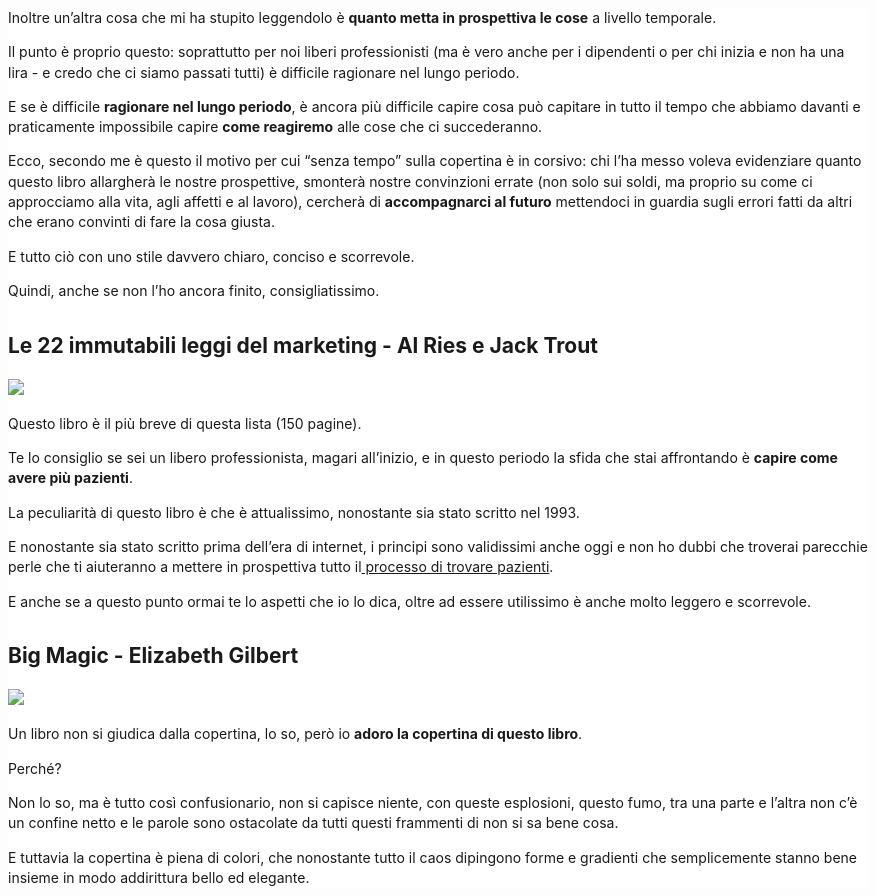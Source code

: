 Inoltre un’altra cosa che mi ha stupito leggendolo è **quanto metta in prospettiva le cose** a livello temporale.

Il punto è proprio questo: soprattutto per noi liberi professionisti (ma è vero anche per i dipendenti o per chi inizia e non ha una lira - e credo che ci siamo passati tutti) è difficile ragionare nel lungo periodo.

E se è difficile **ragionare nel lungo periodo**, è ancora più difficile capire cosa può capitare in tutto il tempo che abbiamo davanti e praticamente impossibile capire **come reagiremo** alle cose che ci succederanno.

Ecco, secondo me è questo il motivo per cui “senza tempo” sulla copertina è in corsivo: chi l’ha messo voleva evidenziare quanto questo libro allargherà le nostre prospettive, smonterà nostre convinzioni errate (non solo sui soldi, ma proprio su come ci approcciamo alla vita, agli affetti e al lavoro), cercherà di **accompagnarci al futuro** mettendoci in guardia sugli errori fatti da altri che erano convinti di fare la cosa giusta.

E tutto ciò con uno stile davvero chiaro, conciso e scorrevole.

Quindi, anche se non l’ho ancora finito, consigliatissimo.

## Le 22 immutabili leggi del marketing - Al Ries e Jack Trout

![](/images/le22.jpg)

Questo libro è il più breve di questa lista (150 pagine).

Te lo consiglio se sei un libero professionista, magari all’inizio, e in questo periodo la sfida che stai affrontando è **capire come avere più pazienti**.

La peculiarità di questo libro è che è attualissimo, nonostante sia stato scritto nel 1993.

E nonostante sia stato scritto prima dell’era di internet, i principi sono validissimi anche oggi e non ho dubbi che troverai parecchie perle che ti aiuteranno a mettere in prospettiva tutto il[ processo di trovare pazienti](https://fisioterapisti.org/3-errori-da-non-fare-marketing-per-fisioterapisti-2022/ "3 errori da non fare, marketing per fisioterapisti").

E anche se a questo punto ormai te lo aspetti che io lo dica, oltre ad essere utilissimo è anche molto leggero e scorrevole.

## Big Magic - Elizabeth Gilbert

![](/images/big-magic.png)

Un libro non si giudica dalla copertina, lo so, però io **adoro la copertina di questo libro**.

Perché?

Non lo so, ma è tutto così confusionario, non si capisce niente, con queste esplosioni, questo fumo, tra una parte e l’altra non c’è un confine netto e le parole sono ostacolate da tutti questi frammenti di non si sa bene cosa.

E tuttavia la copertina è piena di colori, che nonostante tutto il caos dipingono forme e gradienti che semplicemente stanno bene insieme in modo addirittura bello ed elegante.
